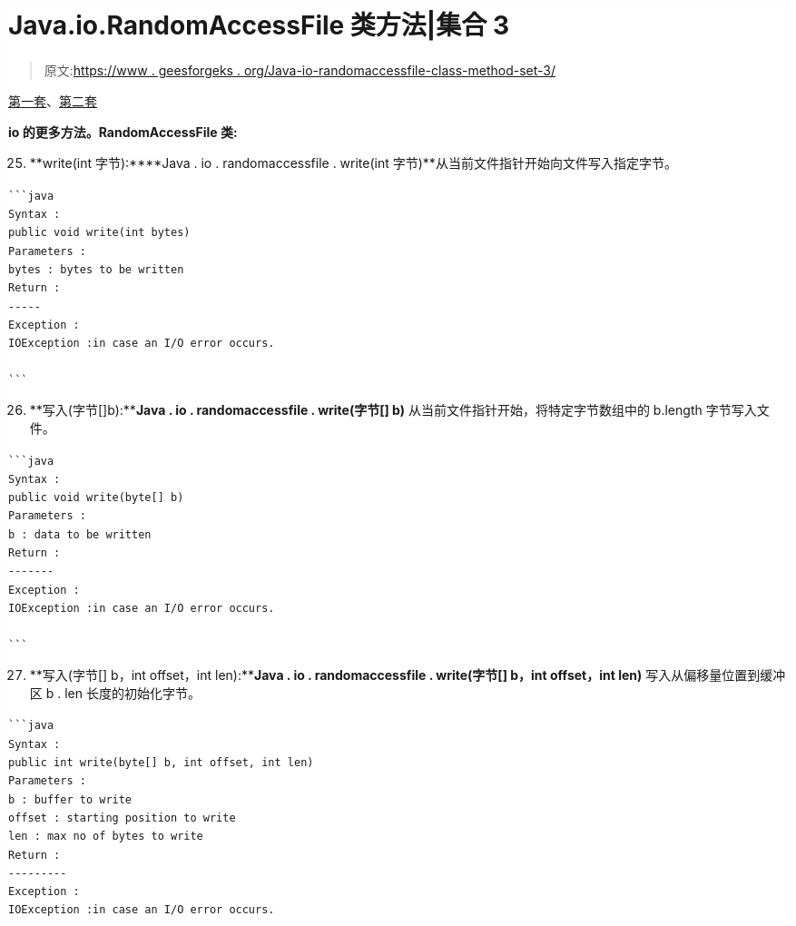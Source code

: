 # Java.io.RandomAccessFile 类方法|集合 3

> 原文:[https://www . geesforgeks . org/Java-io-randomaccessfile-class-method-set-3/](https://www.geeksforgeeks.org/java-io-randomaccessfile-class-method-set-3/)

[第一套](https://www.geeksforgeeks.org/java-io-randomaccessfile-class-method-set-1/)、[第二套](https://www.geeksforgeeks.org/java-io-randomaccessfile-class-method-set-2/)

**io 的更多方法。RandomAccessFile 类:**

25.  **write(int 字节):****Java . io . randomaccessfile . write(int 字节)**从当前文件指针开始向文件写入指定字节。

    ```java
    Syntax : 
    public void write(int bytes)
    Parameters :
    bytes : bytes to be written 
    Return :
    -----
    Exception :
    IOException :in case an I/O error occurs.

    ```

26.  **写入(字节[]b):****Java . io . randomaccessfile . write(字节[] b)** 从当前文件指针开始，将特定字节数组中的 b.length 字节写入文件。

    ```java
    Syntax : 
    public void write(byte[] b)
    Parameters :
    b : data to be written
    Return :
    -------
    Exception :
    IOException :in case an I/O error occurs.

    ```

27.  **写入(字节[] b，int offset，int len):****Java . io . randomaccessfile . write(字节[] b，int offset，int len)** 写入从偏移量位置到缓冲区 b . len 长度的初始化字节。

    ```java
    Syntax : 
    public int write(byte[] b, int offset, int len)
    Parameters :
    b : buffer to write
    offset : starting position to write
    len : max no of bytes to write
    Return :
    ---------
    Exception :
    IOException :in case an I/O error occurs.
